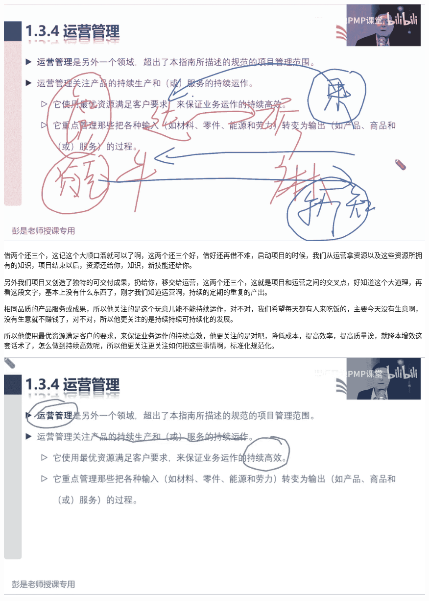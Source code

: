 ![](img/a52165f1f3cc975fb3d06111baff57a1_43.png)

借两个还三个，这记这个大顺口溜就可以了啊，这两个还三个好，借好还再借不难，启动项目的时候，我们从运营拿资源以及这些资源所拥有的知识，项目结束以后，资源还给你，知识，新技能还给你。

另外我们项目又创造了独特的可交付成果，扔给你，移交给运营，这两个还三个，这就是项目和运营之间的交叉点，好知道这个大道理，再看这段文字，基本上没有什么东西了，刚才我们知道运营啊，持续的定期的重复的产出。

相同品质的产品服务或成果，所以他关注的是这个玩意儿能不能持续运作，对不对，我们希望每天都有人来吃饭的，主要今天没有生意啊，没有生意就不赚钱了，对不对，所以他更关注的是持续持续可持续化的发展。

所以他使用最优资源满足客户的要求，来保证业务运作的持续高效，他更关注的是对吧，降低成本，提高效率，提高质量诶，就降本增效这套话术了，怎么做到持续高效呢，所以他更关注更关注如何把这些事情啊，标准化规范化。



![](img/a52165f1f3cc975fb3d06111baff57a1_45.png)
